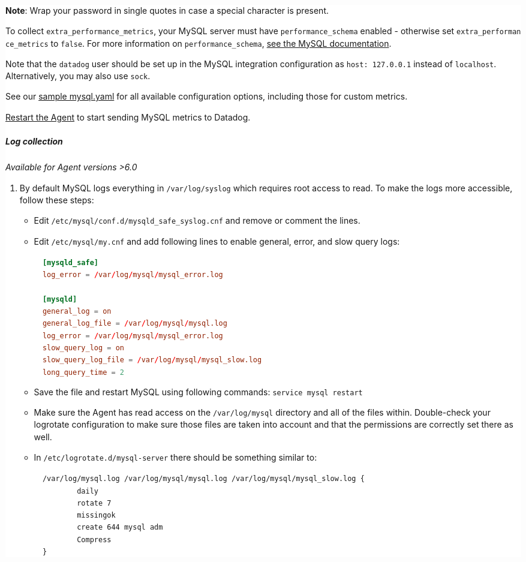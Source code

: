   ```yaml
  ```

**Note**: Wrap your password in single quotes in case a special character is present.

To collect `extra_performance_metrics`, your MySQL server must have `performance_schema` enabled - otherwise set `extra_performance_metrics` to `false`. For more information on `performance_schema`, [see the MySQL documentation][8].

Note that the `datadog` user should be set up in the MySQL integration configuration as `host: 127.0.0.1` instead of `localhost`. Alternatively, you may also use `sock`.

See our [sample mysql.yaml][9] for all available configuration options, including those for custom metrics.

[Restart the Agent][10] to start sending MySQL metrics to Datadog.

##### Log collection

_Available for Agent versions >6.0_

1. By default MySQL logs everything in `/var/log/syslog` which requires root access to read. To make the logs more accessible, follow these steps:

   - Edit `/etc/mysql/conf.d/mysqld_safe_syslog.cnf` and remove or comment the lines.
   - Edit `/etc/mysql/my.cnf` and add following lines to enable general, error, and slow query logs:

     ```conf
       [mysqld_safe]
       log_error = /var/log/mysql/mysql_error.log

       [mysqld]
       general_log = on
       general_log_file = /var/log/mysql/mysql.log
       log_error = /var/log/mysql/mysql_error.log
       slow_query_log = on
       slow_query_log_file = /var/log/mysql/mysql_slow.log
       long_query_time = 2
     ```

   - Save the file and restart MySQL using following commands:
     `service mysql restart`
   - Make sure the Agent has read access on the `/var/log/mysql` directory and all of the files within. Double-check your logrotate configuration to make sure those files are taken into account and that the permissions are correctly set there as well.
   - In `/etc/logrotate.d/mysql-server` there should be something similar to:

     ```text
       /var/log/mysql.log /var/log/mysql/mysql.log /var/log/mysql/mysql_slow.log {
               daily
               rotate 7
               missingok
               create 644 mysql adm
               Compress
       }
     ```


[1]: https://raw.githubusercontent.com/DataDog/integrations-core/master/mysql/images/mysql-dash-dd.png
[2]: https://mariadb.org
[3]: https://mariadb.com/kb/en/library/mariadb-vs-mysql-compatibility
[4]: https://app.datadoghq.com/account/settings#agent
[5]: https://dev.mysql.com/doc/refman/8.0/en/creating-accounts.html
[6]: https://docs.datadoghq.com/agent/guide/agent-configuration-files/#agent-configuration-directory
[7]: https://github.com/DataDog/integrations-core/blob/master/mysql/datadog_checks/mysql/data/conf.yaml.example
[8]: https://dev.mysql.com/doc/refman/5.7/en/performance-schema-quick-start.html
[9]: https://github.com/DataDog/integrations-core/blob/master/mysql/datadog_checks/mysql/data/conf.yaml.example
[10]: https://docs.datadoghq.com/agent/guide/agent-commands/#start-stop-and-restart-the-agent
[11]: https://docs.datadoghq.com/agent/kubernetes/integrations/
[12]: https://docs.datadoghq.com/agent/faq/template_variables/
[13]: https://docs.datadoghq.com/agent/kubernetes/log/
[14]: https://docs.datadoghq.com/agent/guide/agent-commands/#agent-status-and-information
[15]: https://github.com/DataDog/integrations-core/blob/master/mysql/metadata.csv
[16]: https://github.com/DataDog/integrations-core/blob/master/mysql/assets/SERVICE_CHECK_CLARIFICATION.md
[17]: https://docs.datadoghq.com/integrations/faq/connection-issues-with-the-sql-server-integration/
[18]: https://docs.datadoghq.com/integrations/faq/mysql-localhost-error-localhost-vs-127-0-0-1/
[19]: https://docs.datadoghq.com/integrations/faq/can-i-use-a-named-instance-in-the-sql-server-integration/
[20]: https://docs.datadoghq.com/integrations/faq/can-i-set-up-the-dd-agent-mysql-check-on-my-google-cloudsql/
[21]: https://docs.datadoghq.com/integrations/faq/how-to-collect-metrics-from-custom-mysql-queries/
[22]: https://docs.datadoghq.com/integrations/faq/can-i-collect-sql-server-performance-metrics-beyond-what-is-available-in-the-sys-dm-os-performance-counters-table-try-wmi/
[23]: https://docs.datadoghq.com/integrations/faq/how-can-i-collect-more-metrics-from-my-sql-server-integration/
[24]: https://docs.datadoghq.com/integrations/faq/database-user-lacks-privileges/
[25]: https://docs.datadoghq.com/integrations/guide/collect-sql-server-custom-metrics/#collecting-metrics-from-a-custom-procedure
[26]: https://www.datadoghq.com/blog/monitoring-mysql-performance-metrics
[27]: https://docs.datadoghq.com/agent/docker/integrations/?tab=docker
[28]: https://docs.datadoghq.com/agent/faq/template_variables/
[29]: https://docs.datadoghq.com/agent/docker/log/?tab=containerinstallation#installation
[30]: https://docs.datadoghq.com/agent/docker/log/?tab=containerinstallation#log-integrations
[31]: https://docs.datadoghq.com/agent/kubernetes/integrations/?tab=kubernetes
[32]: https://docs.datadoghq.com/agent/kubernetes/integrations/?tab=kubernetes#configuration
[33]: https://docs.datadoghq.com/agent/kubernetes/log/?tab=containerinstallation#setup
[34]: https://docs.datadoghq.com/agent/docker/log/?tab=containerinstallation#log-integrations
[35]: https://docs.datadoghq.com/agent/kubernetes/log/?tab=daemonset#configuration
[36]: https://docs.datadoghq.com/agent/docker/integrations/?tab=docker
[37]: https://docs.datadoghq.com/agent/amazon_ecs/logs/?tab=linux